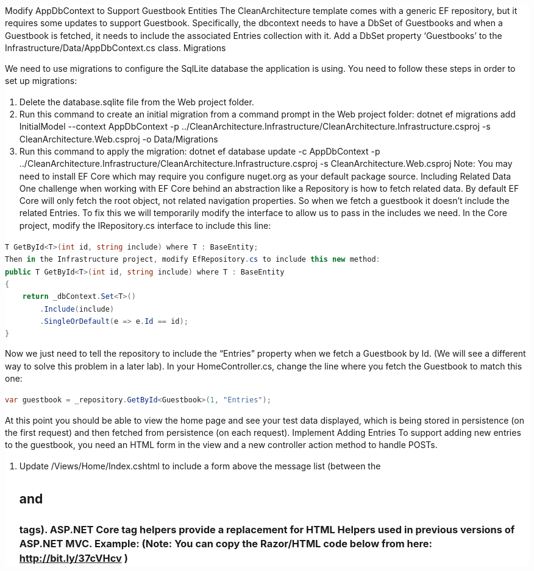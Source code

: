 Modify AppDbContext to Support Guestbook Entities
The CleanArchitecture template comes with a generic EF repository, but it requires some updates to support Guestbook. Specifically, the dbcontext needs to have a DbSet of Guestbooks and when a Guestbook is fetched, it needs to include the associated Entries collection with it. Add a DbSet<Guestbook> property ‘Guestbooks’ to the Infrastructure/Data/AppDbContext.cs class.
Migrations

We need to use migrations to configure the SqlLite database the application is using. You need to follow these steps in order to set up migrations:
1. Delete the database.sqlite file from the Web project folder.
2. Run this command to create an initial migration from a command prompt in the Web project folder:
dotnet ef migrations add InitialModel --context AppDbContext -p ../CleanArchitecture.Infrastructure/CleanArchitecture.Infrastructure.csproj -s CleanArchitecture.Web.csproj -o Data/Migrations
3. Run this command to apply the migration:
dotnet ef database update -c AppDbContext -p ../CleanArchitecture.Infrastructure/CleanArchitecture.Infrastructure.csproj -s CleanArchitecture.Web.csproj
Note: You may need to install EF Core which may require you configure nuget.org as your default package source.
Including Related Data
One challenge when working with EF Core behind an abstraction like a Repository is how to fetch related data. By default EF Core will only fetch the root object, not related navigation properties. So when we fetch a guestbook it doesn’t include the related Entries. To fix this we will temporarily modify the interface to allow us to pass in the includes we need.
In the Core project, modify the IRepository.cs interface to include this line:

```csharp
T GetById<T>(int id, string include) where T : BaseEntity;
Then in the Infrastructure project, modify EfRepository.cs to include this new method:
public T GetById<T>(int id, string include) where T : BaseEntity
{
    return _dbContext.Set<T>()
        .Include(include)
        .SingleOrDefault(e => e.Id == id);
}
```

Now we just need to tell the repository to include the “Entries” property when we fetch a Guestbook by Id. (We will see a different way to solve this problem in a later lab). In your HomeController.cs, change the line where you fetch the Guestbook to match this one:

```csharp
var guestbook = _repository.GetById<Guestbook>(1, "Entries");
```

At this point you should be able to view the home page and see your test data displayed, which is being stored in persistence (on the first request) and then fetched from persistence (on each request).
Implement Adding Entries
To support adding new entries to the guestbook, you need an HTML form in the view and a new controller action method to handle POSTs.
1. Update /Views/Home/Index.cshtml to include a form above the message list (between the <h2> and <h3> tags). ASP.NET Core tag helpers provide a replacement for HTML Helpers used in previous versions of ASP.NET MVC. 
Example:
(Note: You can copy the Razor/HTML code below from here: http://bit.ly/37cVHcv )
